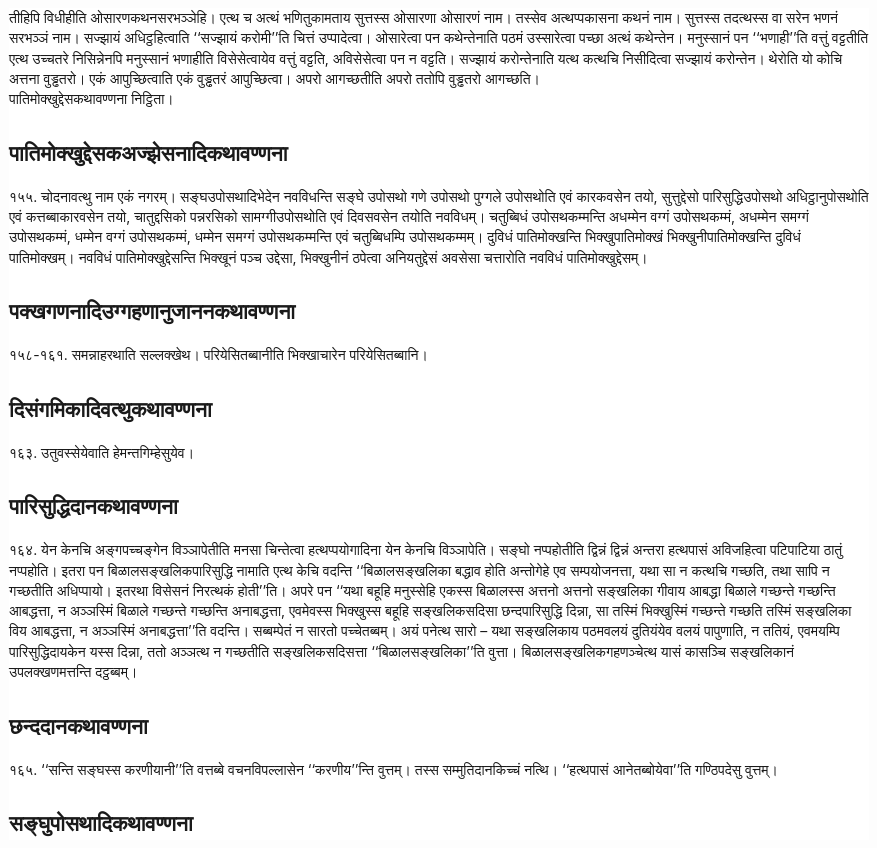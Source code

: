 तीहिपि विधीहीति ओसारणकथनसरभञ्ञेहि। एत्थ च अत्थं भणितुकामताय सुत्तस्स ओसारणा ओसारणं नाम। तस्सेव अत्थप्पकासना कथनं नाम। सुत्तस्स तदत्थस्स वा सरेन भणनं सरभञ्ञं नाम। सज्झायं अधिट्ठहित्वाति ‘‘सज्झायं करोमी’’ति चित्तं उप्पादेत्वा। ओसारेत्वा पन कथेन्तेनाति पठमं उस्सारेत्वा पच्छा अत्थं कथेन्तेन। मनुस्सानं पन ‘‘भणाही’’ति वत्तुं वट्टतीति एत्थ उच्चतरे निसिन्नेनपि मनुस्सानं भणाहीति विसेसेत्वायेव वत्तुं वट्टति, अविसेसेत्वा पन न वट्टति। सज्झायं करोन्तेनाति यत्थ कत्थचि निसीदित्वा सज्झायं करोन्तेन। थेरोति यो कोचि अत्तना वुड्ढतरो। एकं आपुच्छित्वाति एकं वुड्ढतरं आपुच्छित्वा। अपरो आगच्छतीति अपरो ततोपि वुड्ढतरो आगच्छति।  
पातिमोक्खुद्देसकथावण्णना निट्ठिता।  


## पातिमोक्खुद्देसकअज्झेसनादिकथावण्णना

१५५. चोदनावत्थु नाम एकं नगरम्। सङ्घउपोसथादिभेदेन नवविधन्ति सङ्घे उपोसथो गणे उपोसथो पुग्गले उपोसथोति एवं कारकवसेन तयो, सुत्तुद्देसो पारिसुद्धिउपोसथो अधिट्ठानुपोसथोति एवं कत्तब्बाकारवसेन तयो, चातुद्दसिको पन्नरसिको सामग्गीउपोसथोति एवं दिवसवसेन तयोति नवविधम्। चतुब्बिधं उपोसथकम्मन्ति अधम्मेन वग्गं उपोसथकम्मं, अधम्मेन समग्गं उपोसथकम्मं, धम्मेन वग्गं उपोसथकम्मं, धम्मेन समग्गं उपोसथकम्मन्ति एवं चतुब्बिधम्पि उपोसथकम्मम्। दुविधं पातिमोक्खन्ति भिक्खुपातिमोक्खं भिक्खुनीपातिमोक्खन्ति दुविधं पातिमोक्खम्। नवविधं पातिमोक्खुद्देसन्ति भिक्खूनं पञ्च उद्देसा, भिक्खुनीनं ठपेत्वा अनियतुद्देसं अवसेसा चत्तारोति नवविधं पातिमोक्खुद्देसम्।  


## पक्खगणनादिउग्गहणानुजाननकथावण्णना

१५८-१६१. समन्नाहरथाति सल्लक्खेथ। परियेसितब्बानीति भिक्खाचारेन परियेसितब्बानि।  


## दिसंगमिकादिवत्थुकथावण्णना

१६३. उतुवस्सेयेवाति हेमन्तगिम्हेसुयेव।  


## पारिसुद्धिदानकथावण्णना

१६४. येन केनचि अङ्गपच्चङ्गेन विञ्ञापेतीति मनसा चिन्तेत्वा हत्थप्पयोगादिना येन केनचि विञ्ञापेति। सङ्घो नप्पहोतीति द्विन्नं द्विन्नं अन्तरा हत्थपासं अविजहित्वा पटिपाटिया ठातुं नप्पहोति। इतरा पन बिळालसङ्खलिकपारिसुद्धि नामाति एत्थ केचि वदन्ति ‘‘बिळालसङ्खलिका बद्धाव होति अन्तोगेहे एव सम्पयोजनत्ता, यथा सा न कत्थचि गच्छति, तथा सापि न गच्छतीति अधिप्पायो। इतरथा विसेसनं निरत्थकं होती’’ति। अपरे पन ‘‘यथा बहूहि मनुस्सेहि एकस्स बिळालस्स अत्तनो अत्तनो सङ्खलिका गीवाय आबद्धा बिळाले गच्छन्ते गच्छन्ति आबद्धत्ता, न अञ्ञस्मिं बिळाले गच्छन्ते गच्छन्ति अनाबद्धत्ता, एवमेवस्स भिक्खुस्स बहूहि सङ्खलिकसदिसा छन्दपारिसुद्धि दिन्ना, सा तस्मिं भिक्खुस्मिं गच्छन्ते गच्छति तस्मिं सङ्खलिका विय आबद्धत्ता, न अञ्ञस्मिं अनाबद्धत्ता’’ति वदन्ति। सब्बम्पेतं न सारतो पच्चेतब्बम्। अयं पनेत्थ सारो – यथा सङ्खलिकाय पठमवलयं दुतियंयेव वलयं पापुणाति, न ततियं, एवमयम्पि पारिसुद्धिदायकेन यस्स दिन्ना, ततो अञ्ञत्थ न गच्छतीति सङ्खलिकसदिसत्ता ‘‘बिळालसङ्खलिका’’ति वुत्ता। बिळालसङ्खलिकगहणञ्चेत्थ यासं कासञ्चि सङ्खलिकानं उपलक्खणमत्तन्ति दट्ठब्बम्।  


## छन्ददानकथावण्णना

१६५. ‘‘सन्ति सङ्घस्स करणीयानी’’ति वत्तब्बे वचनविपल्लासेन ‘‘करणीय’’न्ति वुत्तम्। तस्स सम्मुतिदानकिच्चं नत्थि। ‘‘हत्थपासं आनेतब्बोयेवा’’ति गण्ठिपदेसु वुत्तम्।  


## सङ्घुपोसथादिकथावण्णना

